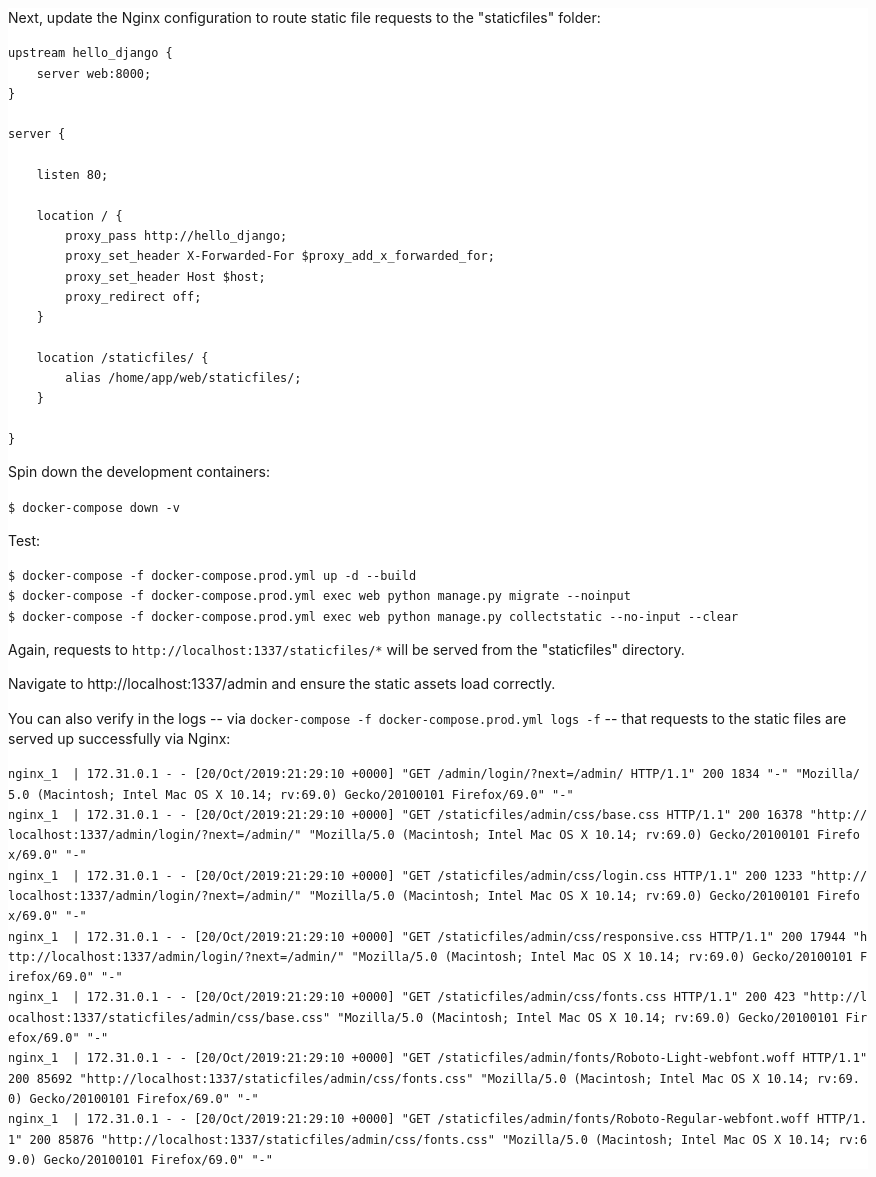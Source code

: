 Next, update the Nginx configuration to route static file requests to the "staticfiles" folder:

```
upstream hello_django {
    server web:8000;
}

server {

    listen 80;

    location / {
        proxy_pass http://hello_django;
        proxy_set_header X-Forwarded-For $proxy_add_x_forwarded_for;
        proxy_set_header Host $host;
        proxy_redirect off;
    }

    location /staticfiles/ {
        alias /home/app/web/staticfiles/;
    }

}
```

Spin down the development containers:

```
$ docker-compose down -v
```

Test:

```
$ docker-compose -f docker-compose.prod.yml up -d --build
$ docker-compose -f docker-compose.prod.yml exec web python manage.py migrate --noinput
$ docker-compose -f docker-compose.prod.yml exec web python manage.py collectstatic --no-input --clear
```

Again, requests to `http://localhost:1337/staticfiles/*` will be served from the "staticfiles" directory.

Navigate to http://localhost:1337/admin and ensure the static assets load correctly.

You can also verify in the logs -- via `docker-compose -f docker-compose.prod.yml logs -f` -- that requests to the static files are served up successfully via Nginx:

```
nginx_1  | 172.31.0.1 - - [20/Oct/2019:21:29:10 +0000] "GET /admin/login/?next=/admin/ HTTP/1.1" 200 1834 "-" "Mozilla/5.0 (Macintosh; Intel Mac OS X 10.14; rv:69.0) Gecko/20100101 Firefox/69.0" "-"
nginx_1  | 172.31.0.1 - - [20/Oct/2019:21:29:10 +0000] "GET /staticfiles/admin/css/base.css HTTP/1.1" 200 16378 "http://localhost:1337/admin/login/?next=/admin/" "Mozilla/5.0 (Macintosh; Intel Mac OS X 10.14; rv:69.0) Gecko/20100101 Firefox/69.0" "-"
nginx_1  | 172.31.0.1 - - [20/Oct/2019:21:29:10 +0000] "GET /staticfiles/admin/css/login.css HTTP/1.1" 200 1233 "http://localhost:1337/admin/login/?next=/admin/" "Mozilla/5.0 (Macintosh; Intel Mac OS X 10.14; rv:69.0) Gecko/20100101 Firefox/69.0" "-"
nginx_1  | 172.31.0.1 - - [20/Oct/2019:21:29:10 +0000] "GET /staticfiles/admin/css/responsive.css HTTP/1.1" 200 17944 "http://localhost:1337/admin/login/?next=/admin/" "Mozilla/5.0 (Macintosh; Intel Mac OS X 10.14; rv:69.0) Gecko/20100101 Firefox/69.0" "-"
nginx_1  | 172.31.0.1 - - [20/Oct/2019:21:29:10 +0000] "GET /staticfiles/admin/css/fonts.css HTTP/1.1" 200 423 "http://localhost:1337/staticfiles/admin/css/base.css" "Mozilla/5.0 (Macintosh; Intel Mac OS X 10.14; rv:69.0) Gecko/20100101 Firefox/69.0" "-"
nginx_1  | 172.31.0.1 - - [20/Oct/2019:21:29:10 +0000] "GET /staticfiles/admin/fonts/Roboto-Light-webfont.woff HTTP/1.1" 200 85692 "http://localhost:1337/staticfiles/admin/css/fonts.css" "Mozilla/5.0 (Macintosh; Intel Mac OS X 10.14; rv:69.0) Gecko/20100101 Firefox/69.0" "-"
nginx_1  | 172.31.0.1 - - [20/Oct/2019:21:29:10 +0000] "GET /staticfiles/admin/fonts/Roboto-Regular-webfont.woff HTTP/1.1" 200 85876 "http://localhost:1337/staticfiles/admin/css/fonts.css" "Mozilla/5.0 (Macintosh; Intel Mac OS X 10.14; rv:69.0) Gecko/20100101 Firefox/69.0" "-"
```